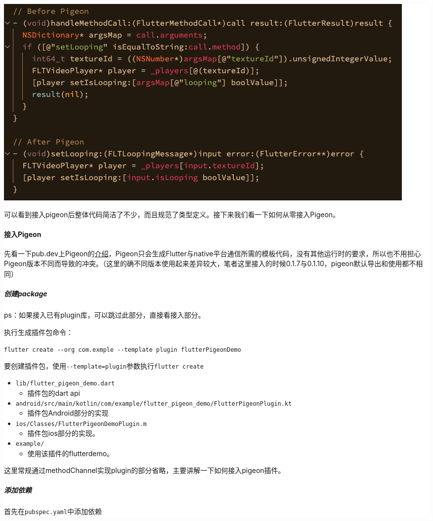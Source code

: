 ![demo](../img/flutterPigeon/pigeon1.png)

可以看到接入pigeon后整体代码简洁了不少，而且规范了类型定义。接下来我们看一下如何从零接入Pigeon。

#### 接入Pigeon

先看一下pub.dev上Pigeon的[介绍](https://pub.dev/packages/pigeon)，Pigeon只会生成Flutter与native平台通信所需的模板代码，没有其他运行时的要求，所以也不用担心Pigeon版本不同而导致的冲突。（这里的确不同版本使用起来差异较大，笔者这里接入的时候0.1.7与0.1.10，pigeon默认导出和使用都不相同）

##### 创建package

ps：如果接入已有plugin库，可以跳过此部分，直接看接入部分。

执行生成插件包命令：

```
flutter create --org com.exmple --template plugin flutterPigeonDemo
```

要创建插件包，使用`--template=plugin`参数执行`flutter create`

- `lib/flutter_pigeon_demo.dart`
  - 插件包的dart api
- `android/src/main/kotlin/com/example/flutter_pigeon_demo/FlutterPigeonPlugin.kt`
  - 插件包Android部分的实现
- `ios/Classes/FlutterPigeonDemoPlugin.m`
  - 插件包ios部分的实现。
- `example/`
  - 使用该插件的flutterdemo。

这里常规通过methodChannel实现plugin的部分省略，主要讲解一下如何接入pigeon插件。

##### 添加依赖

首先在`pubspec.yaml`中添加依赖
